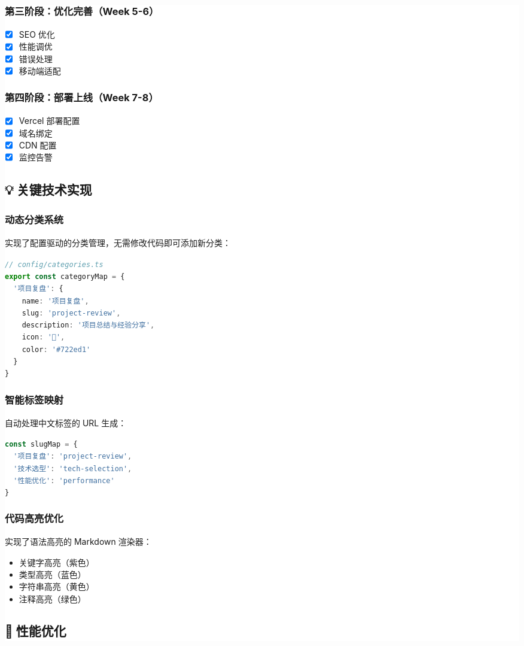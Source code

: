 ### 第三阶段：优化完善（Week 5-6）
- [x] SEO 优化
- [x] 性能调优
- [x] 错误处理
- [x] 移动端适配

### 第四阶段：部署上线（Week 7-8）
- [x] Vercel 部署配置
- [x] 域名绑定
- [x] CDN 配置
- [x] 监控告警

## 💡 关键技术实现

### 动态分类系统
实现了配置驱动的分类管理，无需修改代码即可添加新分类：

```typescript
// config/categories.ts
export const categoryMap = {
  '项目复盘': {
    name: '项目复盘',
    slug: 'project-review',
    description: '项目总结与经验分享',
    icon: '🔄',
    color: '#722ed1'
  }
}
```

### 智能标签映射
自动处理中文标签的 URL 生成：

```typescript
const slugMap = {
  '项目复盘': 'project-review',
  '技术选型': 'tech-selection',
  '性能优化': 'performance'
}
```

### 代码高亮优化
实现了语法高亮的 Markdown 渲染器：
- 关键字高亮（紫色）
- 类型高亮（蓝色）
- 字符串高亮（黄色）
- 注释高亮（绿色）

## 🎯 性能优化
